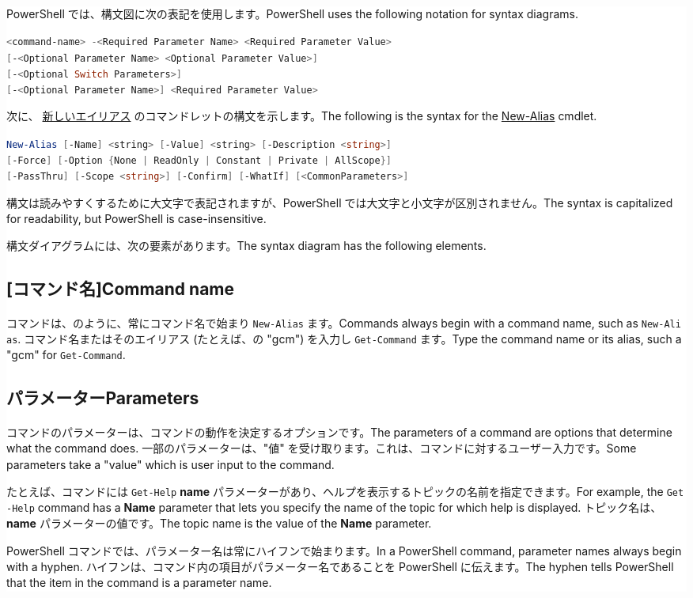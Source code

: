 <span data-ttu-id="457b1-114">PowerShell では、構文図に次の表記を使用します。</span><span class="sxs-lookup"><span data-stu-id="457b1-114">PowerShell uses the following notation for syntax diagrams.</span></span>

```powershell
<command-name> -<Required Parameter Name> <Required Parameter Value>
[-<Optional Parameter Name> <Optional Parameter Value>]
[-<Optional Switch Parameters>]
[-<Optional Parameter Name>] <Required Parameter Value>
```

<span data-ttu-id="457b1-115">次に、 [新しいエイリアス](xref:Microsoft.PowerShell.Utility.New-Alias) のコマンドレットの構文を示します。</span><span class="sxs-lookup"><span data-stu-id="457b1-115">The following is the syntax for the [New-Alias](xref:Microsoft.PowerShell.Utility.New-Alias) cmdlet.</span></span>

```powershell
New-Alias [-Name] <string> [-Value] <string> [-Description <string>]
[-Force] [-Option {None | ReadOnly | Constant | Private | AllScope}]
[-PassThru] [-Scope <string>] [-Confirm] [-WhatIf] [<CommonParameters>]
```

<span data-ttu-id="457b1-116">構文は読みやすくするために大文字で表記されますが、PowerShell では大文字と小文字が区別されません。</span><span class="sxs-lookup"><span data-stu-id="457b1-116">The syntax is capitalized for readability, but PowerShell is case-insensitive.</span></span>

<span data-ttu-id="457b1-117">構文ダイアグラムには、次の要素があります。</span><span class="sxs-lookup"><span data-stu-id="457b1-117">The syntax diagram has the following elements.</span></span>

## <a name="command-name"></a><span data-ttu-id="457b1-118">[コマンド名]</span><span class="sxs-lookup"><span data-stu-id="457b1-118">Command name</span></span>

<span data-ttu-id="457b1-119">コマンドは、のように、常にコマンド名で始まり `New-Alias` ます。</span><span class="sxs-lookup"><span data-stu-id="457b1-119">Commands always begin with a command name, such as `New-Alias`.</span></span> <span data-ttu-id="457b1-120">コマンド名またはそのエイリアス (たとえば、の "gcm") を入力し `Get-Command` ます。</span><span class="sxs-lookup"><span data-stu-id="457b1-120">Type the command name or its alias, such a "gcm" for `Get-Command`.</span></span>

## <a name="parameters"></a><span data-ttu-id="457b1-121">パラメーター</span><span class="sxs-lookup"><span data-stu-id="457b1-121">Parameters</span></span>

<span data-ttu-id="457b1-122">コマンドのパラメーターは、コマンドの動作を決定するオプションです。</span><span class="sxs-lookup"><span data-stu-id="457b1-122">The parameters of a command are options that determine what the command does.</span></span>
<span data-ttu-id="457b1-123">一部のパラメーターは、"値" を受け取ります。これは、コマンドに対するユーザー入力です。</span><span class="sxs-lookup"><span data-stu-id="457b1-123">Some parameters take a "value" which is user input to the command.</span></span>

<span data-ttu-id="457b1-124">たとえば、コマンドには `Get-Help` **name** パラメーターがあり、ヘルプを表示するトピックの名前を指定できます。</span><span class="sxs-lookup"><span data-stu-id="457b1-124">For example, the `Get-Help` command has a **Name** parameter that lets you specify the name of the topic for which help is displayed.</span></span> <span data-ttu-id="457b1-125">トピック名は、 **name** パラメーターの値です。</span><span class="sxs-lookup"><span data-stu-id="457b1-125">The topic name is the value of the **Name** parameter.</span></span>

<span data-ttu-id="457b1-126">PowerShell コマンドでは、パラメーター名は常にハイフンで始まります。</span><span class="sxs-lookup"><span data-stu-id="457b1-126">In a PowerShell command, parameter names always begin with a hyphen.</span></span>
<span data-ttu-id="457b1-127">ハイフンは、コマンド内の項目がパラメーター名であることを PowerShell に伝えます。</span><span class="sxs-lookup"><span data-stu-id="457b1-127">The hyphen tells PowerShell that the item in the command is a parameter name.</span></span>
